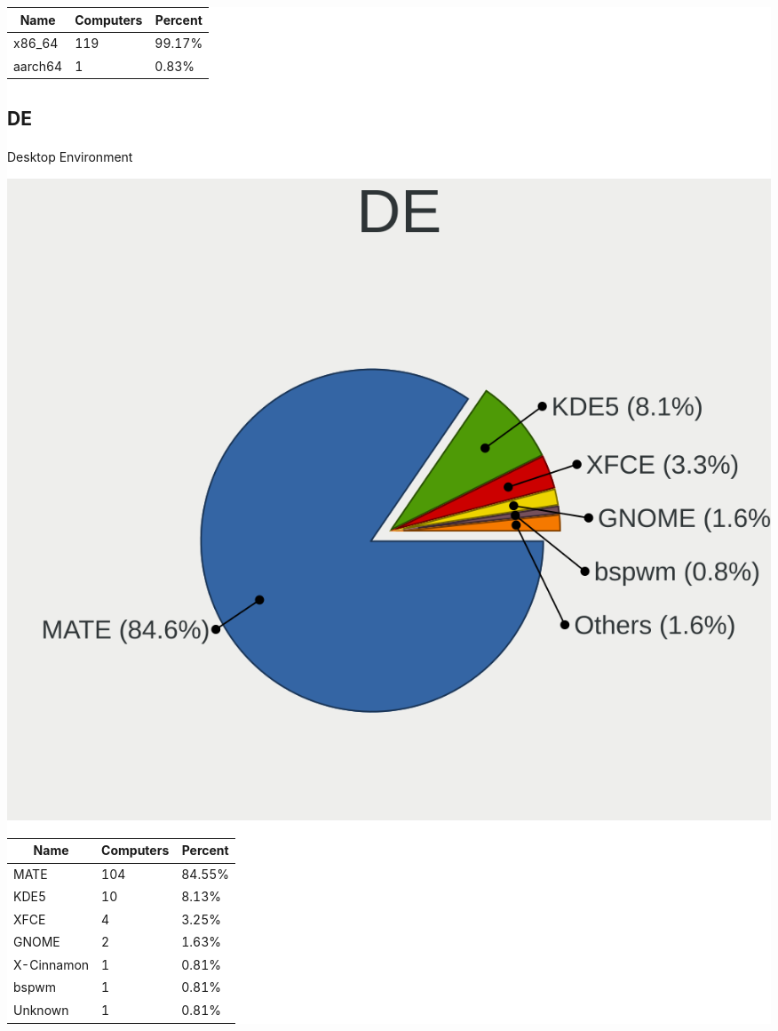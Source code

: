 
| Name    | Computers | Percent |
|---------|-----------|---------|
| x86_64  | 119       | 99.17%  |
| aarch64 | 1         | 0.83%   |

DE
--

Desktop Environment

![DE](./images/pie_chart/os_de.svg)


| Name       | Computers | Percent |
|------------|-----------|---------|
| MATE       | 104       | 84.55%  |
| KDE5       | 10        | 8.13%   |
| XFCE       | 4         | 3.25%   |
| GNOME      | 2         | 1.63%   |
| X-Cinnamon | 1         | 0.81%   |
| bspwm      | 1         | 0.81%   |
| Unknown    | 1         | 0.81%   |
